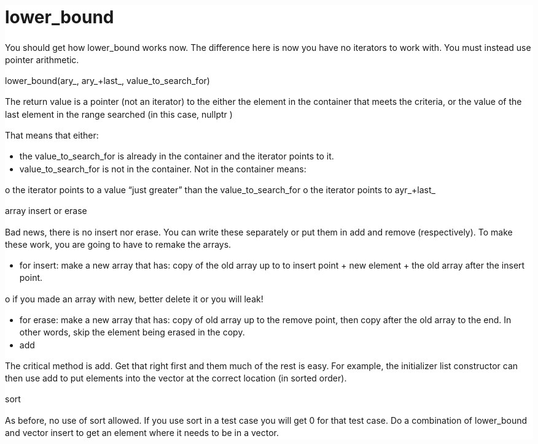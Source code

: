 <h1>lower_bound</h1>

You should get how lower_bound works now. The difference here is now you have no iterators to work with. You must instead use pointer arithmetic.

lower_bound(ary_,  ary_+last_, value_to_search_for)

The return value is a pointer (not an iterator) to the either the element in the container that meets the criteria, or the value of the last element in the range searched (in this case, nullptr )

That means that either:

<ul>

 <li>the value_to_search_for is already in the container and the iterator points to it.</li>

 <li>value_to_search_for is not in the container. Not in the container means:</li>

</ul>

o the iterator points to a value “just greater” than the value_to_search_for o the iterator points to ayr_+last_

array insert or erase

Bad news, there is no insert nor erase. You can write these separately or put them in add and remove (respectively). To make these work, you are going to have to remake the arrays.

<ul>

 <li>for insert: make a new array that has: copy of the old array up to to insert point + new element + the old array after the insert point.</li>

</ul>

o if you made an array with new, better delete it or you will leak!

<ul>

 <li>for erase: make a new array that has: copy of old array up to the remove point, then copy after the old array to the end. In other words, skip the element being erased in the copy.</li>

 <li>add</li>

</ul>

The critical method is add. Get that right first and them much of the rest is easy. For example, the initializer list constructor can then use add to put elements into the vector at the correct location (in sorted order).

sort

As before, no use of sort allowed. If you use sort in a test case you will get 0 for that test case. Do a combination of lower_bound and vector insert to get an element where it needs to be in a vector.


